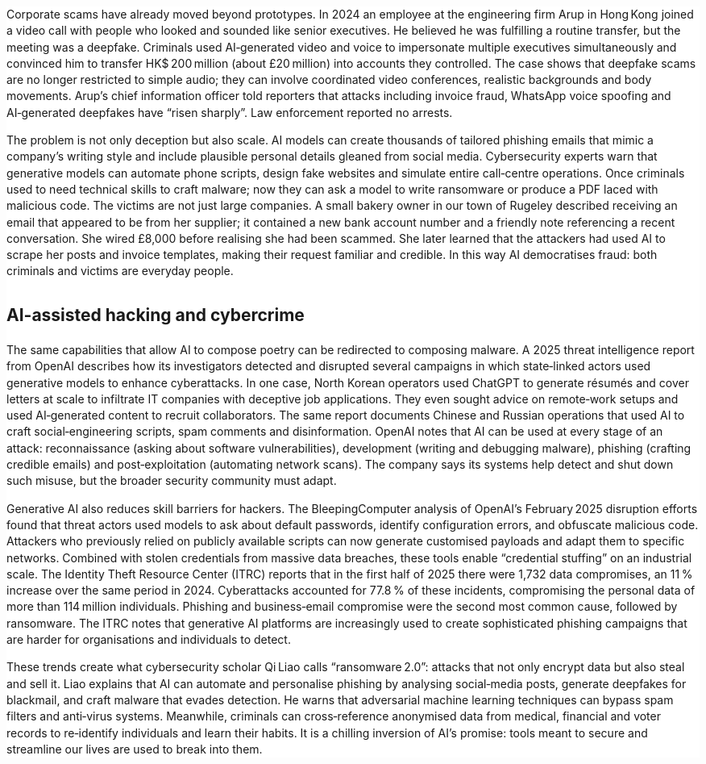 Corporate scams have already moved beyond prototypes. In 2024 an employee at the engineering firm Arup in Hong Kong joined a video call with people who looked and sounded like senior executives. He believed he was fulfilling a routine transfer, but the meeting was a deepfake. Criminals used AI‑generated video and voice to impersonate multiple executives simultaneously and convinced him to transfer HK$ 200 million (about £20 million) into accounts they controlled. The case shows that deepfake scams are no longer restricted to simple audio; they can involve coordinated video conferences, realistic backgrounds and body movements. Arup’s chief information officer told reporters that attacks including invoice fraud, WhatsApp voice spoofing and AI‑generated deepfakes have “risen sharply”. Law enforcement reported no arrests. 

The problem is not only deception but also scale. AI models can create thousands of tailored phishing emails that mimic a company’s writing style and include plausible personal details gleaned from social media. Cybersecurity experts warn that generative models can automate phone scripts, design fake websites and simulate entire call‑centre operations. Once criminals used to need technical skills to craft malware; now they can ask a model to write ransomware or produce a PDF laced with malicious code. The victims are not just large companies. A small bakery owner in our town of Rugeley described receiving an email that appeared to be from her supplier; it contained a new bank account number and a friendly note referencing a recent conversation. She wired £8,000 before realising she had been scammed. She later learned that the attackers had used AI to scrape her posts and invoice templates, making their request familiar and credible. In this way AI democratises fraud: both criminals and victims are everyday people. 

## AI-assisted hacking and cybercrime 

The same capabilities that allow AI to compose poetry can be redirected to composing malware. A 2025 threat intelligence report from OpenAI describes how its investigators detected and disrupted several campaigns in which state‑linked actors used generative models to enhance cyberattacks. In one case, North Korean operators used ChatGPT to generate résumés and cover letters at scale to infiltrate IT companies with deceptive job applications. They even sought advice on remote‑work setups and used AI‑generated content to recruit collaborators. The same report documents Chinese and Russian operations that used AI to craft social‑engineering scripts, spam comments and disinformation. OpenAI notes that AI can be used at every stage of an attack: reconnaissance (asking about software vulnerabilities), development (writing and debugging malware), phishing (crafting credible emails) and post‑exploitation (automating network scans). The company says its systems help detect and shut down such misuse, but the broader security community must adapt. 

Generative AI also reduces skill barriers for hackers. The BleepingComputer analysis of OpenAI’s February 2025 disruption efforts found that threat actors used models to ask about default passwords, identify configuration errors, and obfuscate malicious code. Attackers who previously relied on publicly available scripts can now generate customised payloads and adapt them to specific networks. Combined with stolen credentials from massive data breaches, these tools enable “credential stuffing” on an industrial scale. The Identity Theft Resource Center (ITRC) reports that in the first half of 2025 there were 1,732 data compromises, an 11 % increase over the same period in 2024. Cyberattacks accounted for 77.8 % of these incidents, compromising the personal data of more than 114 million individuals. Phishing and business‑email compromise were the second most common cause, followed by ransomware. The ITRC notes that generative AI platforms are increasingly used to create sophisticated phishing campaigns that are harder for organisations and individuals to detect. 

These trends create what cybersecurity scholar Qi Liao calls “ransomware 2.0”: attacks that not only encrypt data but also steal and sell it. Liao explains that AI can automate and personalise phishing by analysing social‑media posts, generate deepfakes for blackmail, and craft malware that evades detection. He warns that adversarial machine learning techniques can bypass spam filters and anti‑virus systems. Meanwhile, criminals can cross‑reference anonymised data from medical, financial and voter records to re‑identify individuals and learn their habits. It is a chilling inversion of AI’s promise: tools meant to secure and streamline our lives are used to break into them. 
